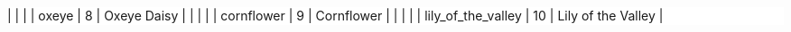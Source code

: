 |             |               |               | oxeye              | 8                       | Oxeye Daisy        |
|             |               |               | cornflower         | 9                       | Cornflower         |
|             |               |               | lily_of_the_valley | 10                      | Lily of the Valley |

